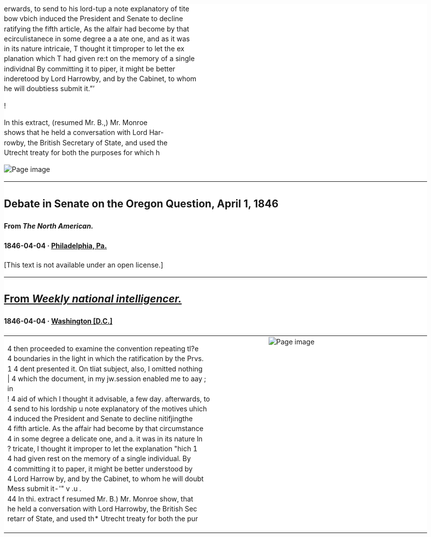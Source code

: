 erwards, to send to his lord-tup a note explanatory of tite  
bow vbich induced the President and Senate to decline  
ratifying the fifth article, As the alfair had become by that  
ecirculistanece in some degree a a ate one, and as it was  
in its nature intricaie, T thought it timproper to let the ex  
planation which T had given re:t on the memory of a single  
individnal By committing it to piper, it might be better  
inderetood by Lord Harrowby, and by the Cabinet, to whom  
he will doubtiess submit it.”’  
  
!  
  
In this extract, (resumed Mr. B.,) Mr. Monroe  
shows that he held a conversation with Lord Har-  
rowby, the British Secretary of State, and used the  
Utrecht treaty for both the purposes for which h
</td><td style="width: 50%; max-height: 75%; margin: auto; display: block;">
<img alt="Page image" src="https://iiif.archive.org/image/iiif/2/sim_united-states-congress-congressional-globe_1846-04-03_15_37%2Fsim_united-states-congress-congressional-globe_1846-04-03_15_37_jp2.zip%2Fsim_united-states-congress-congressional-globe_1846-04-03_15_37_jp2%2Fsim_united-states-congress-congressional-globe_1846-04-03_15_37_0005.jp2/pct:12.0020964360587,31.12990007686395,26.70335429769392,14.411990776325903/600,/0/default.jpg"/>
</td>
</tr></table>

---

## Debate in Senate on the Oregon Question, April 1, 1846

#### From _The North American._

#### 1846-04-04 &middot; [Philadelphia, Pa.](http://dbpedia.org/resource/Philadelphia)

[This text is not available under an open license.]

---

## [From _Weekly national intelligencer._](https://www.loc.gov/resource/sn83045784/1846-04-04/ed-1/?sp=2)

#### 1846-04-04 &middot; [Washington [D.C.]](http://dbpedia.org/resource/Washington%2C_D.C.)

<table style="width: 100%;"><tr><td style="width: 50%">

  
4 then proceeded to examine the convention repeating tl?e  
4 boundaries in the light in which the ratification by the Prvs.­  
1 4 dent presented it. On tliat subject, also, I omitted nothing  
| 4 which the document, in my jw.session enabled me to aay ; in  
! 4 aid of which I thought it advisable, a few day. afterwards, to  
4 send to his lordship u note explanatory of the motives uhich  
4 induced the President and Senate to decline nitifjingthe  
4 fifth article. As the affair had become by that circumstance  
4 in some degree a delicate one, and a. it was in its nature ln­  
? tricate, I thought it improper to let the explanation &quot;hich 1  
4 had given rest on the memory of a single individual. By  
4 committing it to paper, it might be better understood by  
4 Lord Harrow by, and by the Cabinet, to whom he will doubt­  
Mess submit it-&#x27;&quot; v .u .  
44 In thi. extract f resumed Mr. B.) Mr. Monroe show, that  
he held a conversation with Lord Harrowby, the British Sec­  
retarr of State, and used th* Utrecht treaty for both the pur
</td><td style="width: 50%; max-height: 75%; margin: auto; display: block;">
<img alt="Page image" src="https://tile.loc.gov/image-services/iiif/service:ndnp:dlc:batch_dlc_firedrake_ver01:data:sn83045784:00415661575:1846040401:0340/pct:20.96153846153846,49.03618532296246,15.315934065934066,7.563972494645474/!600,600/0/default.jpg"/>
</td>
</tr></table>